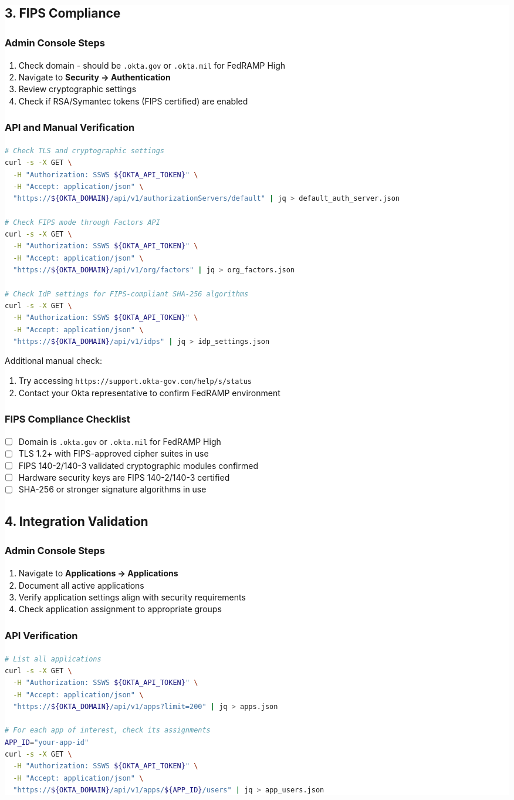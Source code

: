 ## 3. FIPS Compliance

### Admin Console Steps
1. Check domain - should be `.okta.gov` or `.okta.mil` for FedRAMP High
2. Navigate to **Security → Authentication** 
3. Review cryptographic settings
4. Check if RSA/Symantec tokens (FIPS certified) are enabled

### API and Manual Verification
```bash
# Check TLS and cryptographic settings
curl -s -X GET \
  -H "Authorization: SSWS ${OKTA_API_TOKEN}" \
  -H "Accept: application/json" \
  "https://${OKTA_DOMAIN}/api/v1/authorizationServers/default" | jq > default_auth_server.json

# Check FIPS mode through Factors API
curl -s -X GET \
  -H "Authorization: SSWS ${OKTA_API_TOKEN}" \
  -H "Accept: application/json" \
  "https://${OKTA_DOMAIN}/api/v1/org/factors" | jq > org_factors.json

# Check IdP settings for FIPS-compliant SHA-256 algorithms
curl -s -X GET \
  -H "Authorization: SSWS ${OKTA_API_TOKEN}" \
  -H "Accept: application/json" \
  "https://${OKTA_DOMAIN}/api/v1/idps" | jq > idp_settings.json
```

Additional manual check:
1. Try accessing `https://support.okta-gov.com/help/s/status`
2. Contact your Okta representative to confirm FedRAMP environment

### FIPS Compliance Checklist
- [ ] Domain is `.okta.gov` or `.okta.mil` for FedRAMP High
- [ ] TLS 1.2+ with FIPS-approved cipher suites in use
- [ ] FIPS 140-2/140-3 validated cryptographic modules confirmed
- [ ] Hardware security keys are FIPS 140-2/140-3 certified
- [ ] SHA-256 or stronger signature algorithms in use

## 4. Integration Validation

### Admin Console Steps
1. Navigate to **Applications → Applications**
2. Document all active applications
3. Verify application settings align with security requirements
4. Check application assignment to appropriate groups

### API Verification
```bash
# List all applications
curl -s -X GET \
  -H "Authorization: SSWS ${OKTA_API_TOKEN}" \
  -H "Accept: application/json" \
  "https://${OKTA_DOMAIN}/api/v1/apps?limit=200" | jq > apps.json

# For each app of interest, check its assignments
APP_ID="your-app-id"
curl -s -X GET \
  -H "Authorization: SSWS ${OKTA_API_TOKEN}" \
  -H "Accept: application/json" \
  "https://${OKTA_DOMAIN}/api/v1/apps/${APP_ID}/users" | jq > app_users.json
```